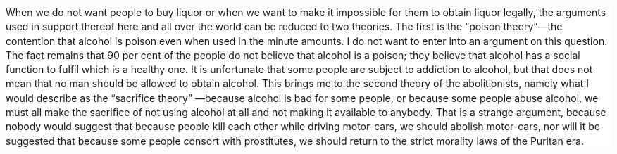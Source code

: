 <p>When we do not want people to buy liquor or when we want to make it impossible for them to obtain liquor legally, the arguments used in support thereof here and all over the world can be reduced to two theories. The first is the &#x201C;poison theory&#x201D;&#x2014;the contention that alcohol is poison even when used in the minute amounts. I do not want to enter into an argument on this question. The fact remains that 90 per cent of the people do not believe that alcohol is a poison; they believe that alcohol has a social function to fulfil which is a healthy one. It is unfortunate that some people are subject to addiction to alcohol, but that does not mean that no man should be allowed to obtain alcohol. This brings me to the second theory of the abolitionists, namely what I would describe as the &#x201C;sacrifice theory&#x201D; &#x2014;because alcohol is bad for some people, or because some people abuse alcohol, we must all make the sacrifice of not using alcohol at all and not making it available to anybody. That is a strange argument, because nobody would suggest that because people kill each other while driving motor-cars, we should abolish motor-cars, nor will it be suggested that because some people consort with prostitutes, we should return to the strict morality laws of the Puritan era.</p>
